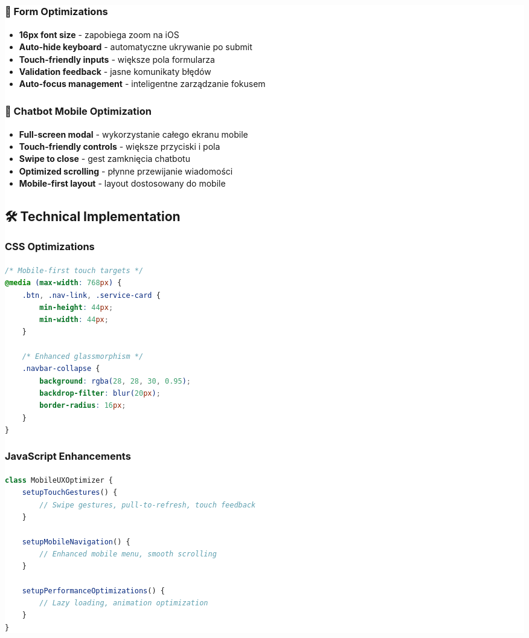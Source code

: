 ### 📝 Form Optimizations
- **16px font size** - zapobiega zoom na iOS
- **Auto-hide keyboard** - automatyczne ukrywanie po submit
- **Touch-friendly inputs** - większe pola formularza
- **Validation feedback** - jasne komunikaty błędów
- **Auto-focus management** - inteligentne zarządzanie fokusem

### 🤖 Chatbot Mobile Optimization
- **Full-screen modal** - wykorzystanie całego ekranu mobile
- **Touch-friendly controls** - większe przyciski i pola
- **Swipe to close** - gest zamknięcia chatbotu
- **Optimized scrolling** - płynne przewijanie wiadomości
- **Mobile-first layout** - layout dostosowany do mobile

## 🛠️ Technical Implementation

### CSS Optimizations
```css
/* Mobile-first touch targets */
@media (max-width: 768px) {
    .btn, .nav-link, .service-card {
        min-height: 44px;
        min-width: 44px;
    }
    
    /* Enhanced glassmorphism */
    .navbar-collapse {
        background: rgba(28, 28, 30, 0.95);
        backdrop-filter: blur(20px);
        border-radius: 16px;
    }
}
```

### JavaScript Enhancements
```javascript
class MobileUXOptimizer {
    setupTouchGestures() {
        // Swipe gestures, pull-to-refresh, touch feedback
    }
    
    setupMobileNavigation() {
        // Enhanced mobile menu, smooth scrolling
    }
    
    setupPerformanceOptimizations() {
        // Lazy loading, animation optimization
    }
}
```
